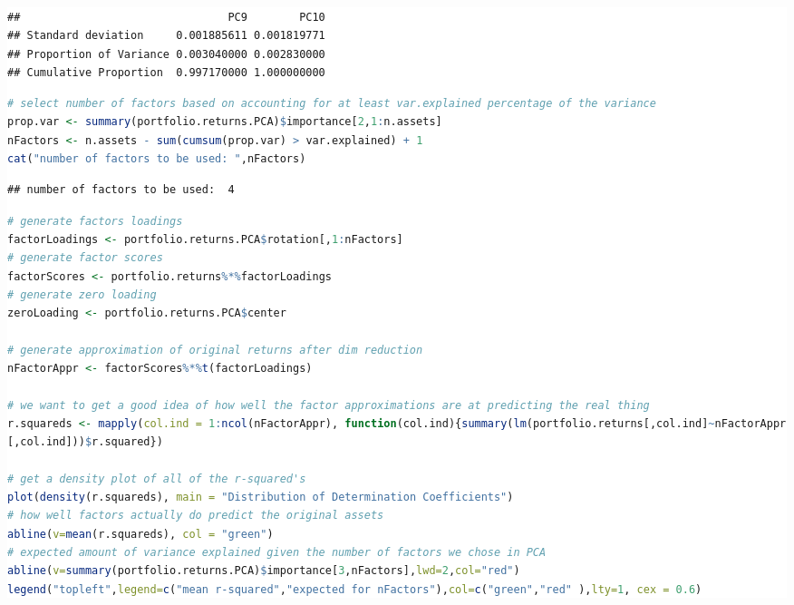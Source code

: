    ##                                PC9        PC10
    ## Standard deviation     0.001885611 0.001819771
    ## Proportion of Variance 0.003040000 0.002830000
    ## Cumulative Proportion  0.997170000 1.000000000

``` r
# select number of factors based on accounting for at least var.explained percentage of the variance
prop.var <- summary(portfolio.returns.PCA)$importance[2,1:n.assets]
nFactors <- n.assets - sum(cumsum(prop.var) > var.explained) + 1 
cat("number of factors to be used: ",nFactors)
```

    ## number of factors to be used:  4

``` r
# generate factors loadings
factorLoadings <- portfolio.returns.PCA$rotation[,1:nFactors] 
# generate factor scores
factorScores <- portfolio.returns%*%factorLoadings 
# generate zero loading
zeroLoading <- portfolio.returns.PCA$center

# generate approximation of original returns after dim reduction
nFactorAppr <- factorScores%*%t(factorLoadings)

# we want to get a good idea of how well the factor approximations are at predicting the real thing
r.squareds <- mapply(col.ind = 1:ncol(nFactorAppr), function(col.ind){summary(lm(portfolio.returns[,col.ind]~nFactorAppr[,col.ind]))$r.squared})

# get a density plot of all of the r-squared's
plot(density(r.squareds), main = "Distribution of Determination Coefficients") 
# how well factors actually do predict the original assets
abline(v=mean(r.squareds), col = "green") 
# expected amount of variance explained given the number of factors we chose in PCA
abline(v=summary(portfolio.returns.PCA)$importance[3,nFactors],lwd=2,col="red") 
legend("topleft",legend=c("mean r-squared","expected for nFactors"),col=c("green","red" ),lty=1, cex = 0.6)
```
